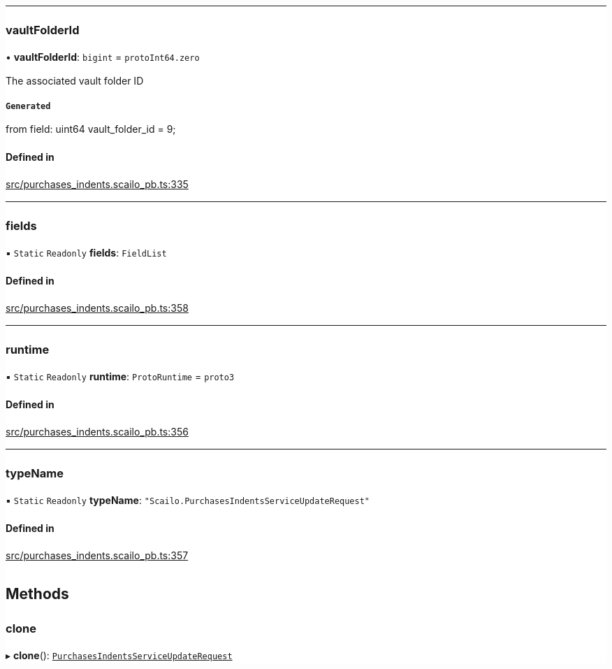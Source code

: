 ___

### vaultFolderId

• **vaultFolderId**: `bigint` = `protoInt64.zero`

The associated vault folder ID

**`Generated`**

from field: uint64 vault_folder_id = 9;

#### Defined in

[src/purchases_indents.scailo_pb.ts:335](https://github.com/scailo/ts-sdk/blob/c10a36b57201dfa5903d4b53efa1e62aa6208936/src/purchases_indents.scailo_pb.ts#L335)

___

### fields

▪ `Static` `Readonly` **fields**: `FieldList`

#### Defined in

[src/purchases_indents.scailo_pb.ts:358](https://github.com/scailo/ts-sdk/blob/c10a36b57201dfa5903d4b53efa1e62aa6208936/src/purchases_indents.scailo_pb.ts#L358)

___

### runtime

▪ `Static` `Readonly` **runtime**: `ProtoRuntime` = `proto3`

#### Defined in

[src/purchases_indents.scailo_pb.ts:356](https://github.com/scailo/ts-sdk/blob/c10a36b57201dfa5903d4b53efa1e62aa6208936/src/purchases_indents.scailo_pb.ts#L356)

___

### typeName

▪ `Static` `Readonly` **typeName**: ``"Scailo.PurchasesIndentsServiceUpdateRequest"``

#### Defined in

[src/purchases_indents.scailo_pb.ts:357](https://github.com/scailo/ts-sdk/blob/c10a36b57201dfa5903d4b53efa1e62aa6208936/src/purchases_indents.scailo_pb.ts#L357)

## Methods

### clone

▸ **clone**(): [`PurchasesIndentsServiceUpdateRequest`](PurchasesIndentsServiceUpdateRequest.md)

